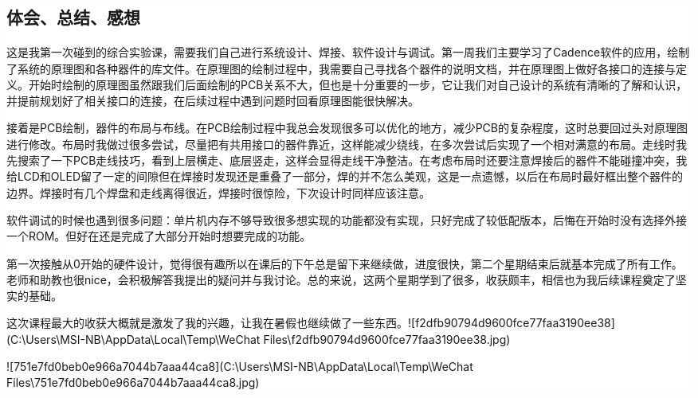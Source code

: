 ## 体会、总结、感想

这是我第一次碰到的综合实验课，需要我们自己进行系统设计、焊接、软件设计与调试。第一周我们主要学习了Cadence软件的应用，绘制了系统的原理图和各种器件的库文件。在原理图的绘制过程中，我需要自己寻找各个器件的说明文档，并在原理图上做好各接口的连接与定义。开始时绘制的原理图虽然跟我们后面绘制的PCB关系不大，但也是十分重要的一步，它让我们对自己设计的系统有清晰的了解和认识，并提前规划好了相关接口的连接，在后续过程中遇到问题时回看原理图能很快解决。

接着是PCB绘制，器件的布局与布线。在PCB绘制过程中我总会发现很多可以优化的地方，减少PCB的复杂程度，这时总要回过头对原理图进行修改。布局时我做过很多尝试，尽量把有共用接口的器件靠近，这样能减少绕线，在多次尝试后实现了一个相对满意的布局。走线时我先搜索了一下PCB走线技巧，看到上层横走、底层竖走，这样会显得走线干净整洁。在考虑布局时还要注意焊接后的器件不能碰撞冲突，我给LCD和OLED留了一定的间隙但在焊接时发现还是重叠了一部分，焊的并不怎么美观，这是一点遗憾，以后在布局时最好框出整个器件的边界。焊接时有几个焊盘和走线离得很近，焊接时很惊险，下次设计时同样应该注意。

软件调试的时候也遇到很多问题：单片机内存不够导致很多想实现的功能都没有实现，只好完成了较低配版本，后悔在开始时没有选择外接一个ROM。但好在还是完成了大部分开始时想要完成的功能。

第一次接触从0开始的硬件设计，觉得很有趣所以在课后的下午总是留下来继续做，进度很快，第二个星期结束后就基本完成了所有工作。老师和助教也很nice，会积极解答我提出的疑问并与我讨论。总的来说，这两个星期学到了很多，收获颇丰，相信也为我后续课程奠定了坚实的基础。

这次课程最大的收获大概就是激发了我的兴趣，让我在暑假也继续做了一些东西。![f2dfb90794d9600fce77faa3190ee38](C:\Users\MSI-NB\AppData\Local\Temp\WeChat Files\f2dfb90794d9600fce77faa3190ee38.jpg)

![751e7fd0beb0e966a7044b7aaa44ca8](C:\Users\MSI-NB\AppData\Local\Temp\WeChat Files\751e7fd0beb0e966a7044b7aaa44ca8.jpg)
